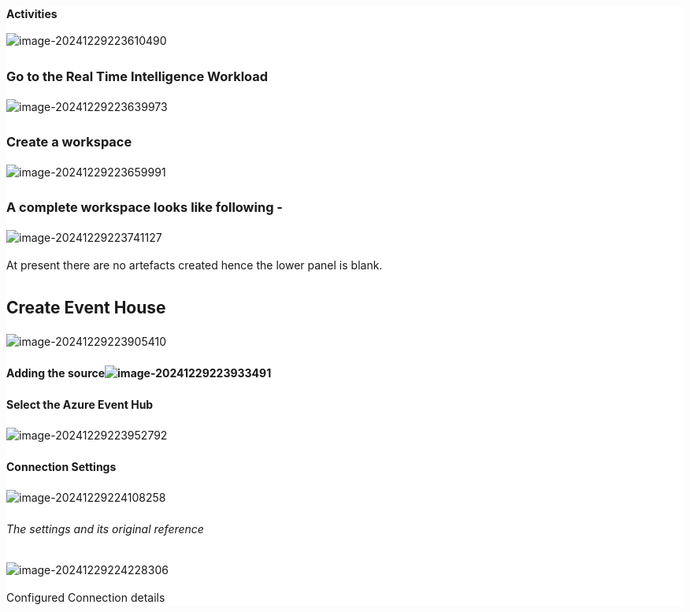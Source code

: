 

**Activities**

![image-20241229223610490](C:\Users\pinakibasu\AppData\Roaming\Typora\typora-user-images\image-20241229223610490.png)

### Go to the Real Time Intelligence Workload

![image-20241229223639973](C:\Users\pinakibasu\AppData\Roaming\Typora\typora-user-images\image-20241229223639973.png)



### Create a workspace

![image-20241229223659991](C:\Users\pinakibasu\AppData\Roaming\Typora\typora-user-images\image-20241229223659991.png)

 

### A complete workspace looks  like following  - 

![image-20241229223741127](C:\Users\pinakibasu\AppData\Roaming\Typora\typora-user-images\image-20241229223741127.png)



At present there are no artefacts created hence the lower panel is blank.



## Create Event House



![image-20241229223905410](C:\Users\pinakibasu\AppData\Roaming\Typora\typora-user-images\image-20241229223905410.png)



#### Adding the source![image-20241229223933491](C:\Users\pinakibasu\AppData\Roaming\Typora\typora-user-images\image-20241229223933491.png)

#### Select the Azure Event Hub

![image-20241229223952792](C:\Users\pinakibasu\AppData\Roaming\Typora\typora-user-images\image-20241229223952792.png)



#### Connection Settings

![image-20241229224108258](C:\Users\pinakibasu\AppData\Roaming\Typora\typora-user-images\image-20241229224108258.png)



###### The settings and its original reference

![image-20241229224228306](C:\Users\pinakibasu\AppData\Roaming\Typora\typora-user-images\image-20241229224228306.png)

Configured Connection details
